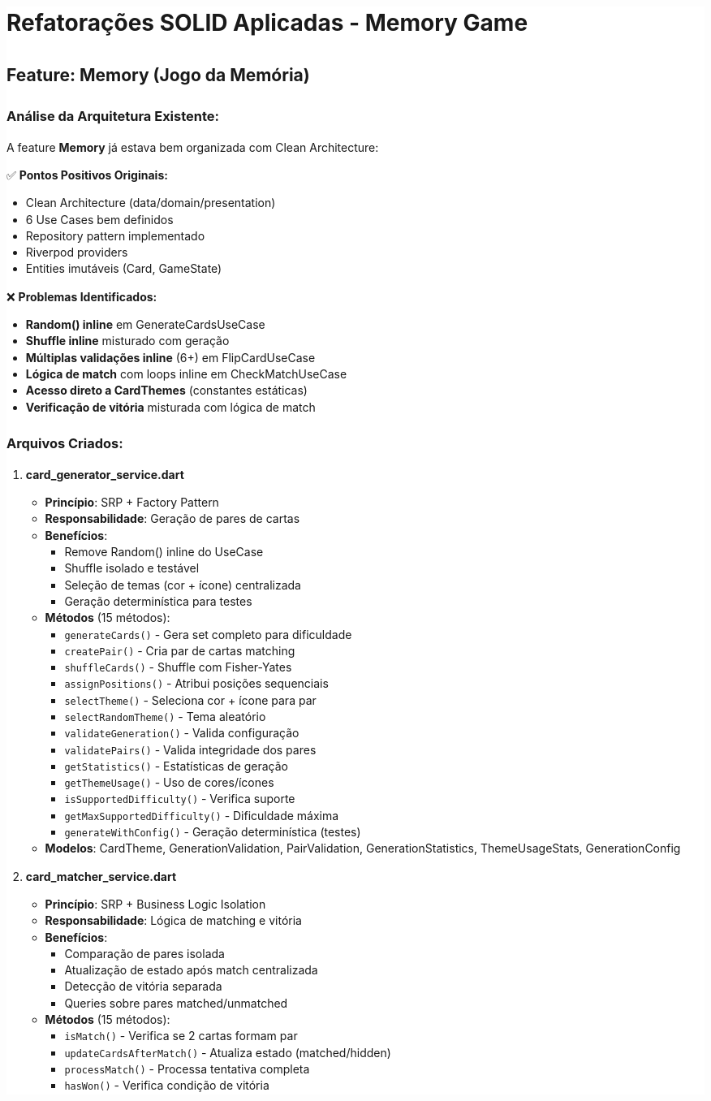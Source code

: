 # Refatorações SOLID Aplicadas - Memory Game

## Feature: Memory (Jogo da Memória)

### Análise da Arquitetura Existente:

A feature **Memory** já estava bem organizada com Clean Architecture:

✅ **Pontos Positivos Originais:**
- Clean Architecture (data/domain/presentation)
- 6 Use Cases bem definidos
- Repository pattern implementado
- Riverpod providers
- Entities imutáveis (Card, GameState)

❌ **Problemas Identificados:**
- **Random() inline** em GenerateCardsUseCase
- **Shuffle inline** misturado com geração
- **Múltiplas validações inline** (6+) em FlipCardUseCase
- **Lógica de match** com loops inline em CheckMatchUseCase
- **Acesso direto a CardThemes** (constantes estáticas)
- **Verificação de vitória** misturada com lógica de match

### Arquivos Criados:

1. **card_generator_service.dart**
   - **Princípio**: SRP + Factory Pattern
   - **Responsabilidade**: Geração de pares de cartas
   - **Benefícios**:
     - Remove Random() inline do UseCase
     - Shuffle isolado e testável
     - Seleção de temas (cor + ícone) centralizada
     - Geração determinística para testes
   - **Métodos** (15 métodos):
     - `generateCards()` - Gera set completo para dificuldade
     - `createPair()` - Cria par de cartas matching
     - `shuffleCards()` - Shuffle com Fisher-Yates
     - `assignPositions()` - Atribui posições sequenciais
     - `selectTheme()` - Seleciona cor + ícone para par
     - `selectRandomTheme()` - Tema aleatório
     - `validateGeneration()` - Valida configuração
     - `validatePairs()` - Valida integridade dos pares
     - `getStatistics()` - Estatísticas de geração
     - `getThemeUsage()` - Uso de cores/ícones
     - `isSupportedDifficulty()` - Verifica suporte
     - `getMaxSupportedDifficulty()` - Dificuldade máxima
     - `generateWithConfig()` - Geração determinística (testes)
   - **Modelos**: CardTheme, GenerationValidation, PairValidation, GenerationStatistics, ThemeUsageStats, GenerationConfig

2. **card_matcher_service.dart**
   - **Princípio**: SRP + Business Logic Isolation
   - **Responsabilidade**: Lógica de matching e vitória
   - **Benefícios**:
     - Comparação de pares isolada
     - Atualização de estado após match centralizada
     - Detecção de vitória separada
     - Queries sobre pares matched/unmatched
   - **Métodos** (15 métodos):
     - `isMatch()` - Verifica se 2 cartas formam par
     - `updateCardsAfterMatch()` - Atualiza estado (matched/hidden)
     - `processMatch()` - Processa tentativa completa
     - `hasWon()` - Verifica condição de vitória